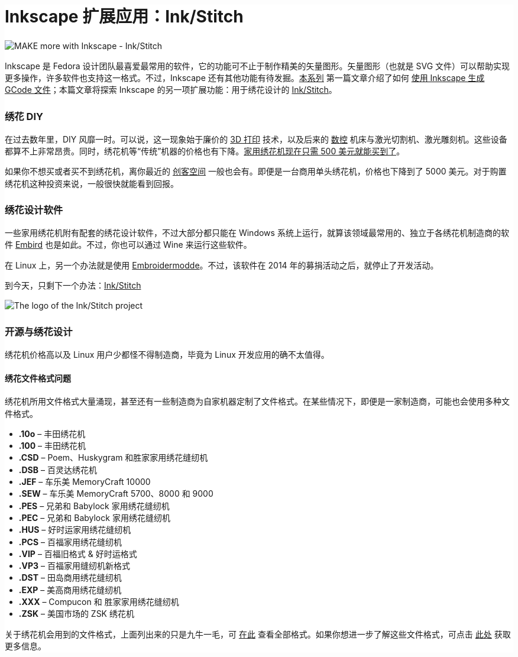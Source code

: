 [#]: subject: "MAKE MORE with Inkscape – Ink/Stitch"
[#]: via: "https://fedoramagazine.org/make-more-with-inkscape-ink-stitch/"
[#]: author: "Sirko Kemter https://fedoramagazine.org/author/gnokii/"
[#]: collector: "lujun9972"
[#]: translator: "aREversez"
[#]: reviewer: "wxy"
[#]: publisher: "wxy"
[#]: url: "https://linux.cn/article-14935-1.html"

Inkscape 扩展应用：Ink/Stitch
======

![MAKE more with Inkscape - Ink/Stitch][1]

Inkscape 是 Fedora 设计团队最喜爱最常用的软件，它的功能可不止于制作精美的矢量图形。矢量图形（也就是 SVG 文件）可以帮助实现更多操作，许多软件也支持这一格式。不过，Inkscape 还有其他功能有待发掘。[本系列][2] 第一篇文章介绍了如何 [使用 Inkscape 生成 GCode 文件][3]；本篇文章将探索 Inkscape 的另一项扩展功能：用于绣花设计的 [Ink/Stitch][4]。

### 绣花 DIY

在过去数年里，DIY 风靡一时。可以说，这一现象始于廉价的 [3D 打印][5] 技术，以及后来的 [数控][6] 机床与激光切割机、激光雕刻机。这些设备都算不上非常昂贵。同时，绣花机等“传统”机器的价格也有下降。[家用绣花机现在只需 500 美元就能买到了][7]。

如果你不想买或者买不到绣花机，离你最近的 [创客空间][8] 一般也会有。即便是一台商用单头绣花机，价格也下降到了 5000 美元。对于购置绣花机这种投资来说，一般很快就能看到回报。

### 绣花设计软件

一些家用绣花机附有配套的绣花设计软件，不过大部分都只能在 Windows 系统上运行，就算该领域最常用的、独立于各绣花机制造商的软件 [Embird][9] 也是如此。不过，你也可以通过 Wine 来运行这些软件。

在 Linux 上，另一个办法就是使用 [Embroidermodde][10]。不过，该软件在 2014 年的募捐活动之后，就停止了开发活动。

到今天，只剩下一个办法：[Ink/Stitch][4]

![The logo of the Ink/Stitch project][11]

### 开源与绣花设计

绣花机价格高以及 Linux 用户少都怪不得制造商，毕竟为 Linux 开发应用的确不太值得。

#### 绣花文件格式问题

绣花机所用文件格式大量涌现，甚至还有一些制造商为自家机器定制了文件格式。在某些情况下，即便是一家制造商，可能也会使用多种文件格式。

  * **.10o** – 丰田绣花机
  * **.100** – 丰田绣花机
  * **.CSD** – Poem、Huskygram 和胜家家用绣花缝纫机
  * **.DSB** – 百灵达绣花机
  * **.JEF** – 车乐美 MemoryCraft 10000
  * **.SEW** – 车乐美 MemoryCraft 5700、8000 和 9000
  * **.PES** – 兄弟和 Babylock 家用绣花缝纫机
  * **.PEC** – 兄弟和 Babylock 家用绣花缝纫机
  * **.HUS** – 好时运家用绣花缝纫机
  * **.PCS** – 百福家用绣花缝纫机
  * **.VIP** – 百福旧格式 & 好时运格式
  * **.VP3** – 百福家用缝纫机新格式
  * **.DST** – 田岛商用绣花缝纫机
  * **.EXP** – 美高商用绣花缝纫机
  * **.XXX** – Compucon 和 胜家家用绣花缝纫机
  * **.ZSK** – 美国市场的 ZSK 绣花机

关于绣花机会用到的文件格式，上面列出来的只是九牛一毛，可 [在此][14] 查看全部格式。如果你想进一步了解这些文件格式，可点击 [此处][15] 获取更多信息。


[a]: https://fedoramagazine.org/author/gnokii/
[b]: https://github.com/lujun9972
[1]: https://fedoramagazine.org/wp-content/uploads/2021/08/drawing2-816x345.png
[2]: https://fedoramagazine.org/series/make-more/
[3]: https://fedoramagazine.org/make-more-with-inkscape-g-code-tools/
[4]: https://inkstitch.org/
[5]: https://fedoramagazine.org/3d-printing-in-fedora-from-an-idea-to-the-thing/
[6]: https://en.wikipedia.org/wiki/Numerical_control
[7]: https://www.amazon.com/-/de/dp/B07VZ2YBLL/ref=sr_1_11?__mk_de_DE=%C3%85M%C3%85%C5%BD%C3%95%C3%91&crid=1MFJJWXMKQD6R&dchild=1&keywords=home+embroidery+machine&qid=1628388092&rnid=2941120011&s=arts-crafts&sprefix=home+embroider+%2Caps%2C-1&sr=1-11
[8]: https://www.fablabs.io/labs/map
[9]: https://www.embird.net/
[10]: https://embroidermodder.org/
[11]: https://fedoramagazine.org/wp-content/uploads/2021/08/inkstitch_logo.png
[12]: https://github.com/Embroidermodder/libembroidery
[13]: https://github.com/inkstitch/pyembroidery
[14]: http://www.needlework.ru/page/embroidery.htm
[15]: http://edutechwiki.unige.ch/en/Embroidery_format
[16]: https://inkscape.org/~wwderw/%E2%98%85inkstitch-embroidery-extension
[17]: https://github.com/inkstitch/inkstitch/releases/tag/v2.0.0
[18]: https://fedoramagazine.org/wp-content/uploads/2021/08/swatches-1024x556.png
[19]: https://inkstitch.org/assets/images/tutorials/templates/hoop-template.svg
[20]: https://fedoramagazine.org/wp-content/uploads/2021/08/satinfont-1024x556.png
[21]: https://inkstitch.org/tutorials/font-creation/
[22]: https://fedoramagazine.org/wp-content/uploads/2021/08/lettering-1024x523.png
[23]: https://fedoramagazine.org/wp-content/uploads/2021/08/stitch-preview-1024x556.png
[24]: https://fedoramagazine.org/wp-content/uploads/2021/08/nicu-stitch.gif
[25]: https://fedoramagazine.org/wp-content/uploads/2021/08/zigzag-1024x463.png
[26]: https://fedoramagazine.org/wp-content/uploads/2021/08/satin.png
[27]: https://fedoramagazine.org/wp-content/uploads/2021/08/running-stitch-detail.jpg
[28]: https://fedoramagazine.org/wp-content/uploads/2021/08/bean-stitch-detail.jpg
[29]: https://fedoramagazine.org/wp-content/uploads/2021/08/manual-stitch-detail.png
[30]: https://fedoramagazine.org/wp-content/uploads/2021/08/e-stitch-detail.jpg